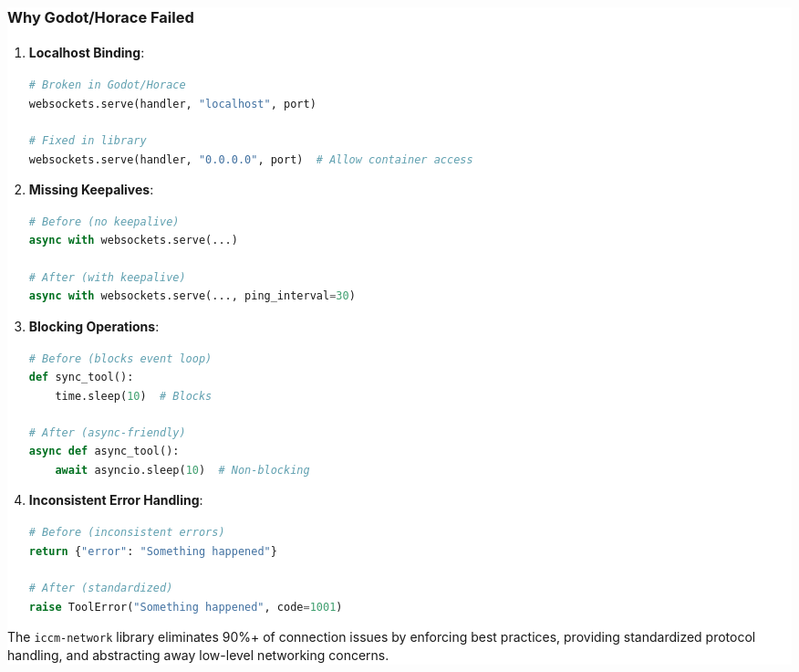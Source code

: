 ### Why Godot/Horace Failed

1. **Localhost Binding**:
   ```python
   # Broken in Godot/Horace
   websockets.serve(handler, "localhost", port)
   
   # Fixed in library
   websockets.serve(handler, "0.0.0.0", port)  # Allow container access
   ```

2. **Missing Keepalives**:
   ```python
   # Before (no keepalive)
   async with websockets.serve(...)
   
   # After (with keepalive)
   async with websockets.serve(..., ping_interval=30)
   ```

3. **Blocking Operations**:
   ```python
   # Before (blocks event loop)
   def sync_tool():
       time.sleep(10)  # Blocks
   
   # After (async-friendly)
   async def async_tool():
       await asyncio.sleep(10)  # Non-blocking
   ```

4. **Inconsistent Error Handling**:
   ```python
   # Before (inconsistent errors)
   return {"error": "Something happened"}
   
   # After (standardized)
   raise ToolError("Something happened", code=1001)
   ```

The `iccm-network` library eliminates 90%+ of connection issues by enforcing best practices, providing standardized protocol handling, and abstracting away low-level networking concerns.